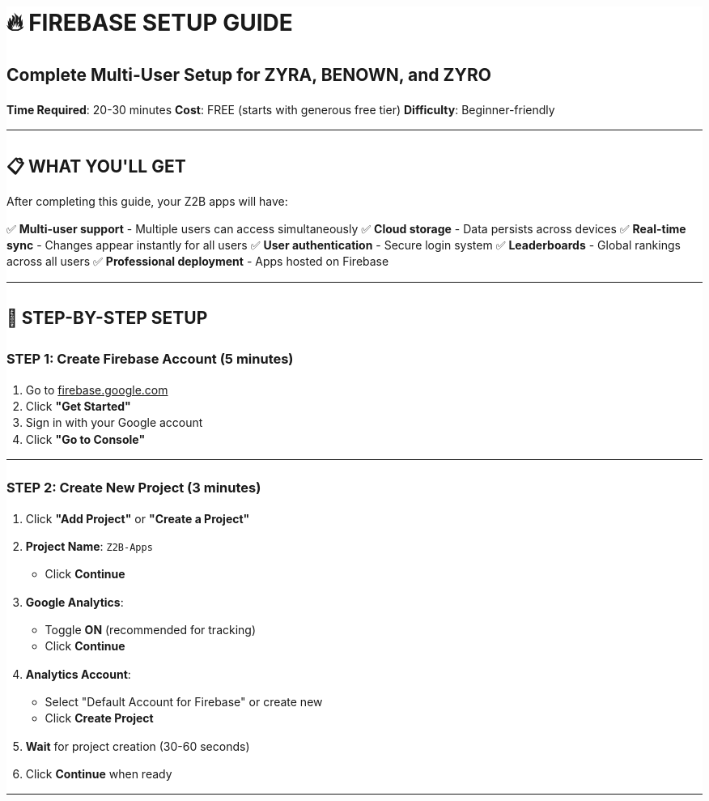 # 🔥 FIREBASE SETUP GUIDE
## Complete Multi-User Setup for ZYRA, BENOWN, and ZYRO

**Time Required**: 20-30 minutes
**Cost**: FREE (starts with generous free tier)
**Difficulty**: Beginner-friendly

---

## 📋 WHAT YOU'LL GET

After completing this guide, your Z2B apps will have:

✅ **Multi-user support** - Multiple users can access simultaneously
✅ **Cloud storage** - Data persists across devices
✅ **Real-time sync** - Changes appear instantly for all users
✅ **User authentication** - Secure login system
✅ **Leaderboards** - Global rankings across all users
✅ **Professional deployment** - Apps hosted on Firebase

---

## 🚀 STEP-BY-STEP SETUP

### **STEP 1: Create Firebase Account (5 minutes)**

1. Go to [firebase.google.com](https://firebase.google.com)
2. Click **"Get Started"**
3. Sign in with your Google account
4. Click **"Go to Console"**

---

### **STEP 2: Create New Project (3 minutes)**

1. Click **"Add Project"** or **"Create a Project"**

2. **Project Name**: `Z2B-Apps`
   - Click **Continue**

3. **Google Analytics**:
   - Toggle **ON** (recommended for tracking)
   - Click **Continue**

4. **Analytics Account**:
   - Select "Default Account for Firebase" or create new
   - Click **Create Project**

5. **Wait** for project creation (30-60 seconds)

6. Click **Continue** when ready

---